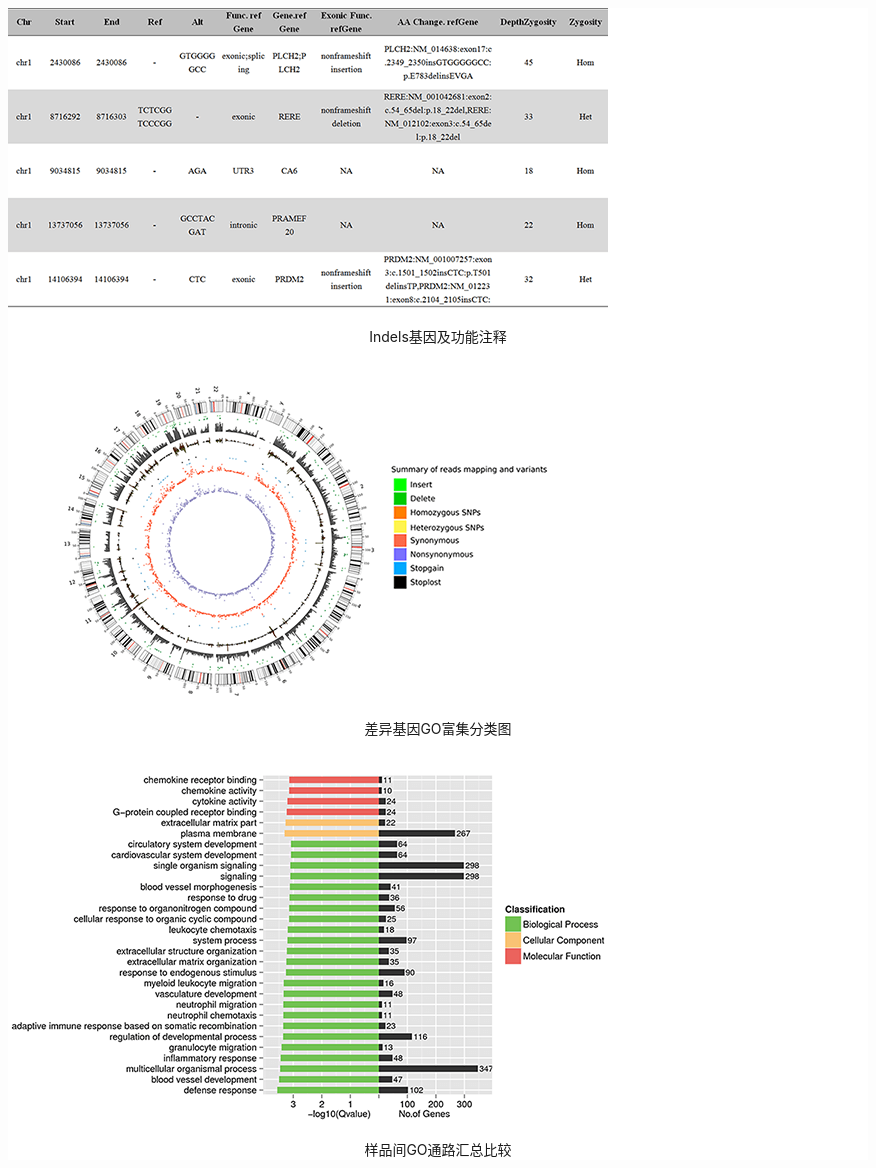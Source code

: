 <img src="/image/resequencing/4.png">
<p style="text-align: center; ">Indels基因及功能注释</p>

<br>

<img src="/image/resequencing/5.png">
<p style="text-align: center; ">差异基因GO富集分类图</p>

<br>

<img src="/image/resequencing/6.png">
<p style="text-align: center; ">样品间GO通路汇总比较</p>
